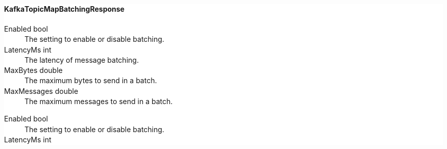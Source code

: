 <h4 id="kafkatopicmapbatchingresponse">Kafka<wbr>Topic<wbr>Map<wbr>Batching<wbr>Response</h4>



<div>
<pulumi-choosable type="language" values="csharp">
<dl class="resources-properties"><dt class="property-optional"
            title="Optional">
        <span id="enabled_csharp">
<a data-swiftype-name="resource-property" data-swiftype-type="text" href="#enabled_csharp" style="color: inherit; text-decoration: inherit;">Enabled</a>
</span>
        <span class="property-indicator"></span>
        <span class="property-type">bool</span>
    </dt>
    <dd>The setting to enable or disable batching.</dd><dt class="property-optional"
            title="Optional">
        <span id="latencyms_csharp">
<a data-swiftype-name="resource-property" data-swiftype-type="text" href="#latencyms_csharp" style="color: inherit; text-decoration: inherit;">Latency<wbr>Ms</a>
</span>
        <span class="property-indicator"></span>
        <span class="property-type">int</span>
    </dt>
    <dd>The latency of message batching.</dd><dt class="property-optional"
            title="Optional">
        <span id="maxbytes_csharp">
<a data-swiftype-name="resource-property" data-swiftype-type="text" href="#maxbytes_csharp" style="color: inherit; text-decoration: inherit;">Max<wbr>Bytes</a>
</span>
        <span class="property-indicator"></span>
        <span class="property-type">double</span>
    </dt>
    <dd>The maximum bytes to send in a batch.</dd><dt class="property-optional"
            title="Optional">
        <span id="maxmessages_csharp">
<a data-swiftype-name="resource-property" data-swiftype-type="text" href="#maxmessages_csharp" style="color: inherit; text-decoration: inherit;">Max<wbr>Messages</a>
</span>
        <span class="property-indicator"></span>
        <span class="property-type">double</span>
    </dt>
    <dd>The maximum messages to send in a batch.</dd></dl>
</pulumi-choosable>
</div>

<div>
<pulumi-choosable type="language" values="go">
<dl class="resources-properties"><dt class="property-optional"
            title="Optional">
        <span id="enabled_go">
<a data-swiftype-name="resource-property" data-swiftype-type="text" href="#enabled_go" style="color: inherit; text-decoration: inherit;">Enabled</a>
</span>
        <span class="property-indicator"></span>
        <span class="property-type">bool</span>
    </dt>
    <dd>The setting to enable or disable batching.</dd><dt class="property-optional"
            title="Optional">
        <span id="latencyms_go">
<a data-swiftype-name="resource-property" data-swiftype-type="text" href="#latencyms_go" style="color: inherit; text-decoration: inherit;">Latency<wbr>Ms</a>
</span>
        <span class="property-indicator"></span>
        <span class="property-type">int</span>